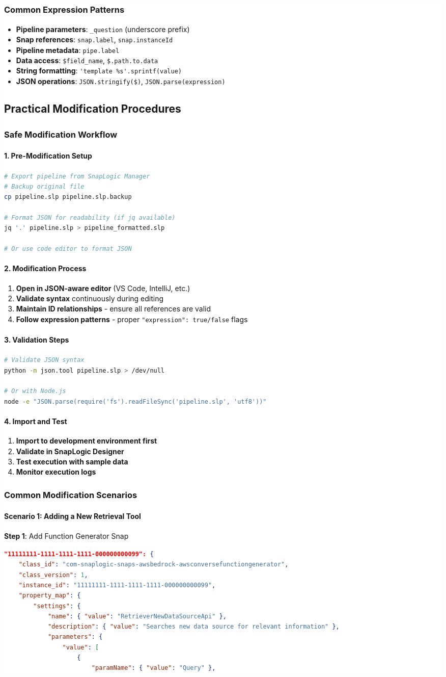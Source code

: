 ### Common Expression Patterns
- **Pipeline parameters**: `_question` (underscore prefix)
- **Snap references**: `snap.label`, `snap.instanceId`
- **Pipeline metadata**: `pipe.label`
- **Data access**: `$field_name`, `$.path.to.data`
- **String formatting**: `'template %s'.sprintf(value)`
- **JSON operations**: `JSON.stringify($)`, `JSON.parse(expression)`

## Practical Modification Procedures

### Safe Modification Workflow

#### 1. Pre-Modification Setup
```bash
# Export pipeline from SnapLogic Manager
# Backup original file
cp pipeline.slp pipeline.slp.backup

# Format JSON for readability (if jq available)
jq '.' pipeline.slp > pipeline_formatted.slp

# Or use code editor to format JSON
```

#### 2. Modification Process
1. **Open in JSON-aware editor** (VS Code, IntelliJ, etc.)
2. **Validate syntax** continuously during editing
3. **Maintain ID relationships** - ensure all references are valid
4. **Follow expression patterns** - proper `"expression": true/false` flags

#### 3. Validation Steps
```bash
# Validate JSON syntax
python -m json.tool pipeline.slp > /dev/null

# Or with Node.js
node -e "JSON.parse(require('fs').readFileSync('pipeline.slp', 'utf8'))"
```

#### 4. Import and Test
1. **Import to development environment first**
2. **Validate in SnapLogic Designer**
3. **Test execution with sample data**
4. **Monitor execution logs**

### Common Modification Scenarios

#### Scenario 1: Adding a New Retrieval Tool

**Step 1**: Add Function Generator Snap
```json
"11111111-1111-1111-1111-000000000099": {
    "class_id": "com-snaplogic-snaps-awsbedrock-awsconversefunctiongenerator",
    "class_version": 1,
    "instance_id": "11111111-1111-1111-1111-000000000099",
    "property_map": {
        "settings": {
            "name": { "value": "RetrieverNewDataSourceApi" },
            "description": { "value": "Searches new data source for relevant information" },
            "parameters": {
                "value": [
                    {
                        "paramName": { "value": "Query" },
```